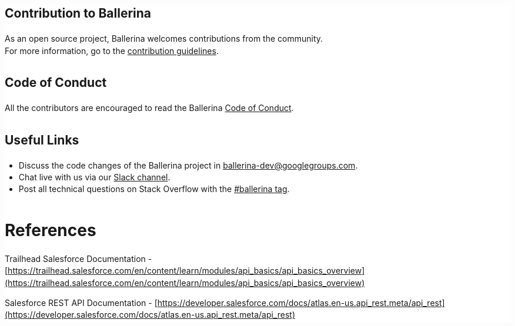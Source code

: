 ## Contribution to Ballerina
As an open source project, Ballerina welcomes contributions from the community.  
For more information, go to the [contribution guidelines](https://github.com/ballerina-platform/ballerina-lang/blob/master/CONTRIBUTING.md).  

## Code of Conduct
All the contributors are encouraged to read the Ballerina [Code of Conduct](https://ballerina.io/code-of-conduct).

## Useful Links
* Discuss the code changes of the Ballerina project in [ballerina-dev@googlegroups.com](mailto:ballerina-dev@googlegroups.com).
* Chat live with us via our [Slack channel](https://ballerina.io/community/slack/).
* Post all technical questions on Stack Overflow with the [#ballerina tag](https://stackoverflow.com/questions/tagged/ballerina).

# References
Trailhead Salesforce Documentation -
[https://trailhead.salesforce.com/en/content/learn/modules/api_basics/api_basics_overview](https://trailhead.salesforce.com/en/content/learn/modules/api_basics/api_basics_overview)

Salesforce REST API Documentation -
[https://developer.salesforce.com/docs/atlas.en-us.api_rest.meta/api_rest](https://developer.salesforce.com/docs/atlas.en-us.api_rest.meta/api_rest)
